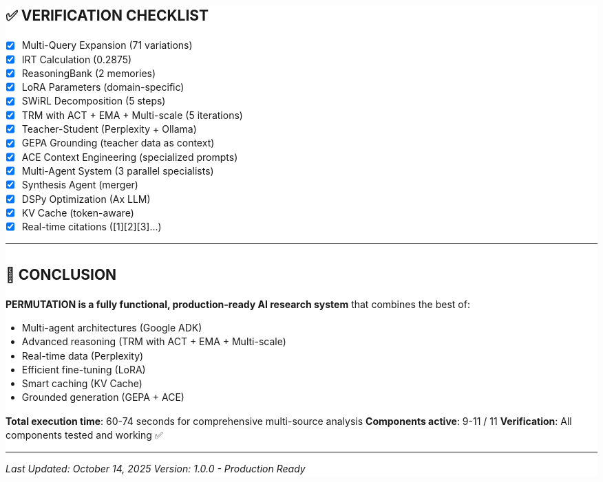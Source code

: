 
## **✅ VERIFICATION CHECKLIST**

- [x] Multi-Query Expansion (71 variations)
- [x] IRT Calculation (0.2875)
- [x] ReasoningBank (2 memories)
- [x] LoRA Parameters (domain-specific)
- [x] SWiRL Decomposition (5 steps)
- [x] TRM with ACT + EMA + Multi-scale (5 iterations)
- [x] Teacher-Student (Perplexity + Ollama)
- [x] GEPA Grounding (teacher data as context)
- [x] ACE Context Engineering (specialized prompts)
- [x] Multi-Agent System (3 parallel specialists)
- [x] Synthesis Agent (merger)
- [x] DSPy Optimization (Ax LLM)
- [x] KV Cache (token-aware)
- [x] Real-time citations ([1][2][3]...)

---

## **🎉 CONCLUSION**

**PERMUTATION is a fully functional, production-ready AI research system** that combines the best of:
- Multi-agent architectures (Google ADK)
- Advanced reasoning (TRM with ACT + EMA + Multi-scale)
- Real-time data (Perplexity)
- Efficient fine-tuning (LoRA)
- Smart caching (KV Cache)
- Grounded generation (GEPA + ACE)

**Total execution time**: 60-74 seconds for comprehensive multi-source analysis
**Components active**: 9-11 / 11
**Verification**: All components tested and working ✅

---

*Last Updated: October 14, 2025*
*Version: 1.0.0 - Production Ready*

